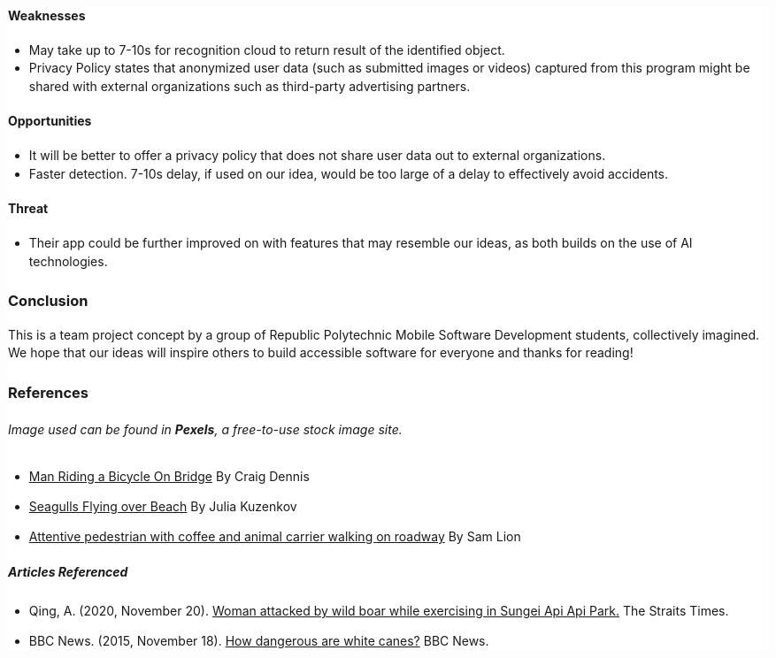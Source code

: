 
#### Weaknesses
- May take up to 7-10s for recognition cloud to return result of the identified object.
- Privacy Policy states that anonymized user data (such as submitted images or videos) captured from this program might be shared with external organizations such as third-party advertising partners. 

#### Opportunities
- It will be better to offer a privacy policy that does not share user data out to external organizations.
- Faster detection. 7-10s delay, if used on our idea, would be too large of a delay to effectively avoid accidents. 

#### Threat
- Their app could be further improved on with features that may resemble our ideas, as both builds on the use of AI technologies.

### Conclusion
This is a team project concept by a group of Republic Polytechnic Mobile Software Development students, collectively imagined. 
We hope that our ideas will inspire others to build accessible software for everyone and thanks for reading!

### References
###### Image used can be found in **Pexels**, a free-to-use stock image site.

- [Man Riding a Bicycle On Bridge](https://www.pexels.com/photo/man-riding-a-bicycle-on-bridge-3722760/) By Craig Dennis

- [Seagulls Flying over Beach](https://www.pexels.com/photo/seagulls-flying-over-beach-1974657/) By Julia Kuzenkov

- [Attentive pedestrian with coffee and animal carrier walking on roadway](https://www.pexels.com/photo/attentive-pedestrian-with-coffee-and-animal-carrier-walking-on-roadway-6001552/) By Sam Lion

##### Articles Referenced

- Qing, A. (2020, November 20). [Woman attacked by wild boar while exercising in Sungei Api Api Park.](https://www.straitstimes.com/singapore/woman-attacked-by-wild-boar-while-exercising-in-sungei-api-api-park) The Straits Times.

- BBC News. (2015, November 18). [How dangerous are white canes?](https://www.bbc.com/news/disability-34855311) BBC News.
